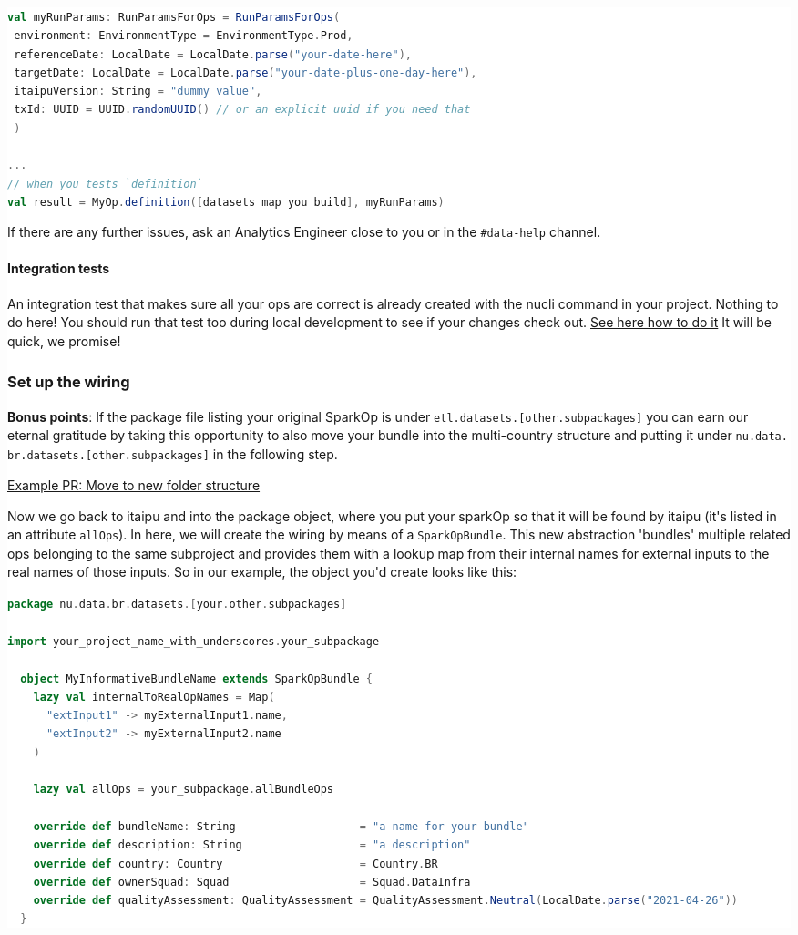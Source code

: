    ```scala
   val myRunParams: RunParamsForOps = RunParamsForOps(
    environment: EnvironmentType = EnvironmentType.Prod,
    referenceDate: LocalDate = LocalDate.parse("your-date-here"),
    targetDate: LocalDate = LocalDate.parse("your-date-plus-one-day-here"),
    itaipuVersion: String = "dummy value",
    txId: UUID = UUID.randomUUID() // or an explicit uuid if you need that
    )

   ...
   // when you tests `definition`
   val result = MyOp.definition([datasets map you build], myRunParams)
   ```

If there are any further issues, ask an Analytics Engineer close to you or in
the `#data-help` channel.

#### Integration tests

An integration test that makes sure all your ops are correct is already created
with the nucli command in your project. Nothing to do here! You should run that
test too during local development to see if your changes check out.
[See here how to do it](#sanity-checks-How-do-i-know-everything-worked)
It will be quick, we promise!


### Set up the wiring

**Bonus points**: If the package file listing your original SparkOp is under
`etl.datasets.[other.subpackages]` you can earn our eternal gratitude by taking
this opportunity to also move your bundle into the multi-country structure and
putting it under `nu.data.br.datasets.[other.subpackages]` in the following
step.

[Example PR: Move to new folder structure](https://github.com/nubank/itaipu/pull/21499/files#diff-7dc0ebdebd33ebc90ece996d061ad3cee9daa48ac565c53b913854af4a9e0bf1)

Now we go back to itaipu and into the package object, where you put your
sparkOp so that it will be found by itaipu (it's listed in an attribute
`allOps`). In here, we will create the wiring by means of a `SparkOpBundle`.
This new abstraction 'bundles' multiple related ops belonging to the same
subproject and provides them with a lookup map from their internal names for
external inputs to the real names of those inputs. So in our example, the
object you'd create looks like this:

```scala
package nu.data.br.datasets.[your.other.subpackages]

import your_project_name_with_underscores.your_subpackage

  object MyInformativeBundleName extends SparkOpBundle {
    lazy val internalToRealOpNames = Map(
      "extInput1" -> myExternalInput1.name,
      "extInput2" -> myExternalInput2.name
    )

    lazy val allOps = your_subpackage.allBundleOps

    override def bundleName: String                   = "a-name-for-your-bundle"
    override def description: String                  = "a description"
    override def country: Country                     = Country.BR
    override def ownerSquad: Squad                    = Squad.DataInfra
    override def qualityAssessment: QualityAssessment = QualityAssessment.Neutral(LocalDate.parse("2021-04-26"))
  }
```
